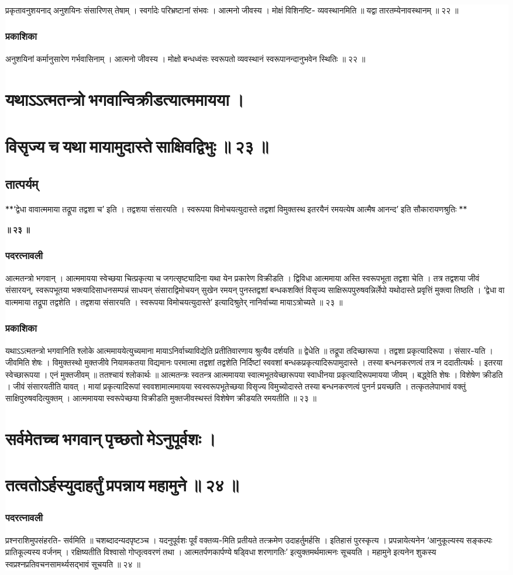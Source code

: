 प्रकृतावनुशयनाद् अनुशयिनः संसारिणस् तेषाम् । स्वर्गादेः परिभ्रष्टानां संभवः । आत्मनो जीवस्य । मोक्षं विशिनष्टि- व्यवस्थानमिति ॥ यद्वा तारतम्येनावस्थानम् ॥ २२ ॥

### **प्रकाशिका**

अनुशयिनां कर्मानुसारेण गर्भवासिनाम् । आत्मनो जीवस्य । मोक्षो बन्धध्वंसः स्वरूपतो व्यवस्थानं स्वरूपानन्दानुभवेन स्थितिः ॥ २२ ॥

# यथाऽऽत्मतन्त्रो भगवान्विक्रीडत्यात्ममायया ।

# विसृज्य च यथा मायामुदास्ते साक्षिवद्विभुः ॥ २३ ॥

## **तात्पर्यम्**

**‘द्वेधा वावात्ममाया तद्रूपा तद्वशा च’ इति । तद्वशया संसारयति । स्वरूपया विमोचयत्युदास्ते तद्वशां विमुक्तस्थ इतरयैनं रमयत्येष आत्मैष आनन्द’ इति सौकारायणश्रुतिः **

**॥ २३ ॥**

### **पदरत्नावली**

आत्मतन्त्रो भगवान् । आत्ममायया स्वेच्छया चित्प्रकृत्या च जगत्सृष्ट्यादिना यथा येन प्रकारेण विक्रीडति । द्विविधा आत्ममाया अस्ति स्वरूपभूता तद्वशा चेति । तत्र तद्वशया जीवं संसारयन्, स्वरूपभूतया भक्त्यादिसाधनसम्पन्नं साधयन् संसाराद्विमोचयन् सुखेन रमयन् पुनस्तद्वशां बन्धकशक्तिं विसृज्य साक्षिरूपपुरुषवन्निर्लेपो यथोदास्ते प्रवृत्तिं मुक्त्वा तिष्ठति । ‘द्वेधा वा वात्ममाया तद्रूपा तद्वशेति । तद्वशया संसारयति । स्वरूपया विमोचयत्युदास्ते’ इत्यादिश्रुतेर् नानिर्वाच्या मायाऽत्रोच्यते ॥ २३ ॥

### **प्रकाशिका**

यथाऽऽत्मतन्त्रो भगवानिति श्लोके आत्ममाययेत्युच्यमाना मायाऽनिर्वाच्याविद्येति प्रतीतिवारणाय श्रुत्यैव दर्शयति ॥ द्वेधेति ॥ तद्रूपा तदिच्छारूपा । तद्वशा प्रकृत्यादिरूपा । संसार-यति । जीवमिति शेषः । विमुक्तस्थो मुक्तजीवे नियामकतया विद्यमानः परमात्मा तद्वशां तद्वशेति निर्दिष्टां स्ववशां बन्धकप्रकृत्यादिरूपामुदास्ते । तस्या बन्धनकरणत्वं तत्र न ददातीत्यर्थः । इतरया स्वेच्छारूपया । एनं मुक्तजीवम् ॥ ततश्चायं श्लोकार्थः ॥ आत्मतन्त्रः स्वतन्त्र आत्ममायया स्वात्मभूतयेच्छारूपया स्वाधीनया प्रकृत्यादिरूपमायया जीवम् । बद्ध्वेति शेषः । विशेषेण क्रीडति । जीवं संसारयतीति यावत् । मायां प्रकृत्यादिरूपां स्ववशामात्ममायया स्वस्वरूपभूतेच्छया विसृज्य विमुच्योदास्ते तस्या बन्धनकरणत्वं पुनर्न प्रयच्छति । तत्कृतलेपाभावं वक्तुं साक्षिपुरुषवदित्युक्तम् । आत्ममायया स्वरूपेच्छया विक्रीडति मुक्तजीवस्थस्तं विशेषेण क्रीडयति रमयतीति ॥ २३ ॥

# सर्वमेतच्च भगवान् पृच्छतो मेऽनुपूर्वशः ।

# तत्वतोऽर्हस्युदाहर्तुं प्रपन्नाय महामुने ॥ २४ ॥

### **पदरत्नावली**

प्रश्नराशिमुपसंहरति- सर्वमिति ॥ चशब्दादन्यदपृष्टञ्च । यदनुपूर्वशः पूर्वं वक्तव्य-मिति प्रतीयते तत्क्रमेण उदाहर्तुमर्हसि । इतिहासं पुरस्कृत्य । प्रपन्नायेत्यनेन ‘आनुकूल्यस्य सङ्कल्पः प्रातिकूल्यस्य वर्जनम् । रक्षिष्यतीति विश्वासो गोप्तृत्ववरणं तथा । आत्मतर्पणकार्पण्ये षडि्वधा शरणागतिः’ इत्युक्तमर्थमात्मनः सूचयति । महामुने इत्यनेन शुकस्य स्वप्रश्नप्रतिवचनसामर्थ्यसद्भावं सूचयति ॥ २४ ॥
